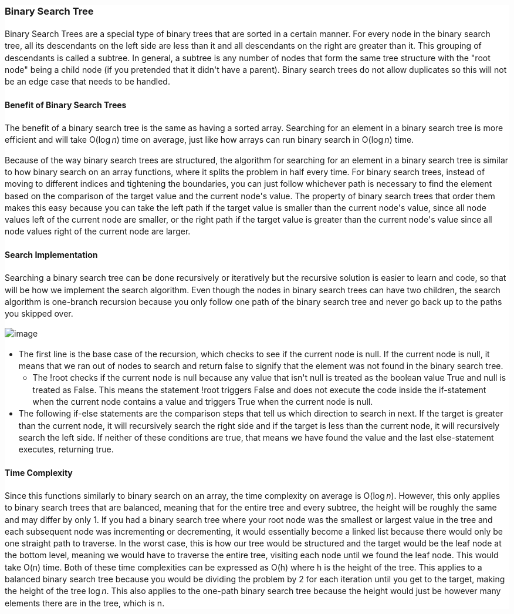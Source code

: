 ### Binary Search Tree

Binary Search Trees are a special type of binary trees that are sorted in a certain manner. For every node in the binary search tree, all its descendants on the left side are less than it and all descendants on the right are greater than it. This grouping of descendants is called a subtree. In general, a subtree is any number of nodes that form the same tree structure with the "root node" being a child node (if you pretended that it didn't have a parent). Binary search trees do not allow duplicates so this will not be an edge case that needs to be handled.

#### Benefit of Binary Search Trees

The benefit of a binary search tree is the same as having a sorted array. Searching for an element in a binary search tree is more efficient and will take O($\log{n}$) time on average, just like how arrays can run binary search in O($\log{n}$) time.

Because of the way binary search trees are structured, the algorithm for searching for an element in a binary search tree is similar to how binary search on an array functions, where it splits the problem in half every time. For binary search trees, instead of moving to different indices and tightening the boundaries, you can just follow whichever path is necessary to find the element based on the comparison of the target value and the current node's value. The property of binary search trees that order them makes this easy because you can take the left path if the target value is smaller than the current node's value, since all node values left of the current node are smaller, or the right path if the target value is greater than the current node's value since all node values right of the current node are larger.

#### Search Implementation

Searching a binary search tree can be done recursively or iteratively but the recursive solution is easier to learn and code, so that will be how we implement the search algorithm. Even though the nodes in binary search trees can have two children, the search algorithm is one-branch recursion because you only follow one path of the binary search tree and never go back up to the paths you skipped over.

![image](https://github.com/TenHam3/Data-Structures-and-Algorithms-Notes/assets/109705811/1dd622c9-5bdc-4c28-9d0d-bc9aa480469f)

- The first line is the base case of the recursion, which checks to see if the current node is null. If the current node is null, it means that we ran out of nodes to search and return false to signify that the element was not found in the binary search tree.
    - The !root checks if the current node is null because any value that isn't null is treated as the boolean value True and null is treated as False. This means the statement !root triggers False and does not execute the code inside the if-statement when the current node contains a value and triggers True when the current node is null.
- The following if-else statements are the comparison steps that tell us which direction to search in next. If the target is greater than the current node, it will recursively search the right side and if the target is less than the current node, it will recursively search the left side. If neither of these conditions are true, that means we have found the value and the last else-statement executes, returning true.

#### Time Complexity

Since this functions similarly to binary search on an array, the time complexity on average is O($\log{n}$). However, this only applies to binary search trees that are balanced, meaning that for the entire tree and every subtree, the height will be roughly the same and may differ by only 1. If you had a binary search tree where your root node was the smallest or largest value in the tree and each subsequent node was incrementing or decrementing, it would essentially become a linked list because there would only be one straight path to traverse. In the worst case, this is how our tree would be structured and the target would be the leaf node at the bottom level, meaning we would have to traverse the entire tree, visiting each node until we found the leaf node. This would take O(n) time. Both of these time complexities can be expressed as O(h) where h is the height of the tree. This applies to a balanced binary search tree because you would be dividing the problem by 2 for each iteration until you get to the target, making the height of the tree $\log{n}$. This also applies to the one-path binary search tree because the height would just be however many elements there are in the tree, which is n.

